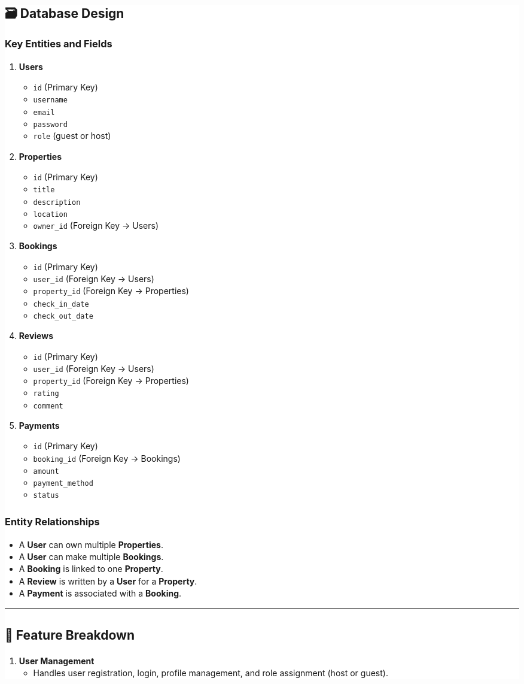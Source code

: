
## 🗃️ Database Design

### Key Entities and Fields

1. **Users**
   - `id` (Primary Key)
   - `username`
   - `email`
   - `password`
   - `role` (guest or host)

2. **Properties**
   - `id` (Primary Key)
   - `title`
   - `description`
   - `location`
   - `owner_id` (Foreign Key → Users)

3. **Bookings**
   - `id` (Primary Key)
   - `user_id` (Foreign Key → Users)
   - `property_id` (Foreign Key → Properties)
   - `check_in_date`
   - `check_out_date`

4. **Reviews**
   - `id` (Primary Key)
   - `user_id` (Foreign Key → Users)
   - `property_id` (Foreign Key → Properties)
   - `rating`
   - `comment`

5. **Payments**
   - `id` (Primary Key)
   - `booking_id` (Foreign Key → Bookings)
   - `amount`
   - `payment_method`
   - `status`

### Entity Relationships

- A **User** can own multiple **Properties**.
- A **User** can make multiple **Bookings**.
- A **Booking** is linked to one **Property**.
- A **Review** is written by a **User** for a **Property**.
- A **Payment** is associated with a **Booking**.

---

## 🚀 Feature Breakdown

1. **User Management**
   - Handles user registration, login, profile management, and role assignment (host or guest).
